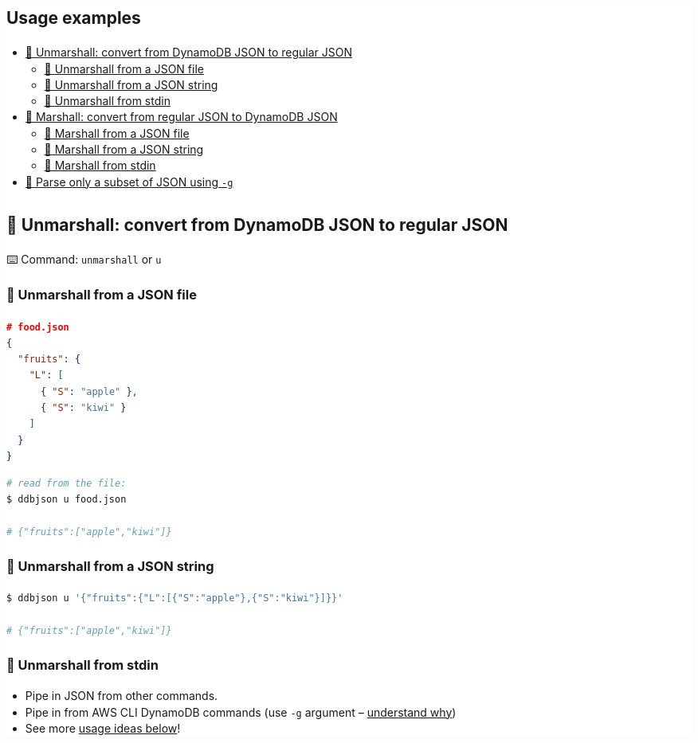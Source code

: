 ## Usage examples

- [🔶 Unmarshall: convert from DynamoDB JSON to regular JSON](#-unmarshall-convert-from-dynamodb-json-to-regular-json)
  - [🔸 Unmarshall from a JSON file](#-unmarshall-from-a-json-file)
  - [🔸 Unmarshall from a JSON string](#-unmarshall-from-a-json-string)
  - [🔸 Unmarshall from stdin](#-unmarshall-from-stdin)
- [🔷 Marshall: convert from regular JSON to DynamoDB JSON](#-marshall-convert-from-regular-json-to-dynamodb-json)
  - [🔹 Marshall from a JSON file](#-marshall-from-a-json-file)
  - [🔹 Marshall from a JSON string](#-marshall-from-a-json-string)
  - [🔹 Marshall from stdin](#-marshall-from-stdin)
- [🍰 Parse only a subset of JSON using `-g`](#-parse-only-a-subset-of-json-using--g)

## 🔶 Unmarshall: convert from DynamoDB JSON to regular JSON

⌨️ Command: `unmarshall` or `u`

### 🔸 Unmarshall from a JSON file

```json
# food.json
{
  "fruits": {
    "L": [
      { "S": "apple" },
      { "S": "kiwi" }
    ]
  }
}
```

```sh
# read from the file:
$ ddbjson u food.json

# {"fruits":["apple","kiwi"]}
```

### 🔸 Unmarshall from a JSON string

```sh
$ ddbjson u '{"fruits":{"L":[{"S":"apple"},{"S":"kiwi"}]}}'

# {"fruits":["apple","kiwi"]}
```

### 🔸 Unmarshall from stdin

- Pipe in JSON from other commands.
- Pipe in from AWS CLI DynamoDB commands (use `-g` argument – [understand why](#-when-reading-from-aws-cli-dynamodb-commands))
- See more [usage ideas below](#-more-usage-ideas)!
